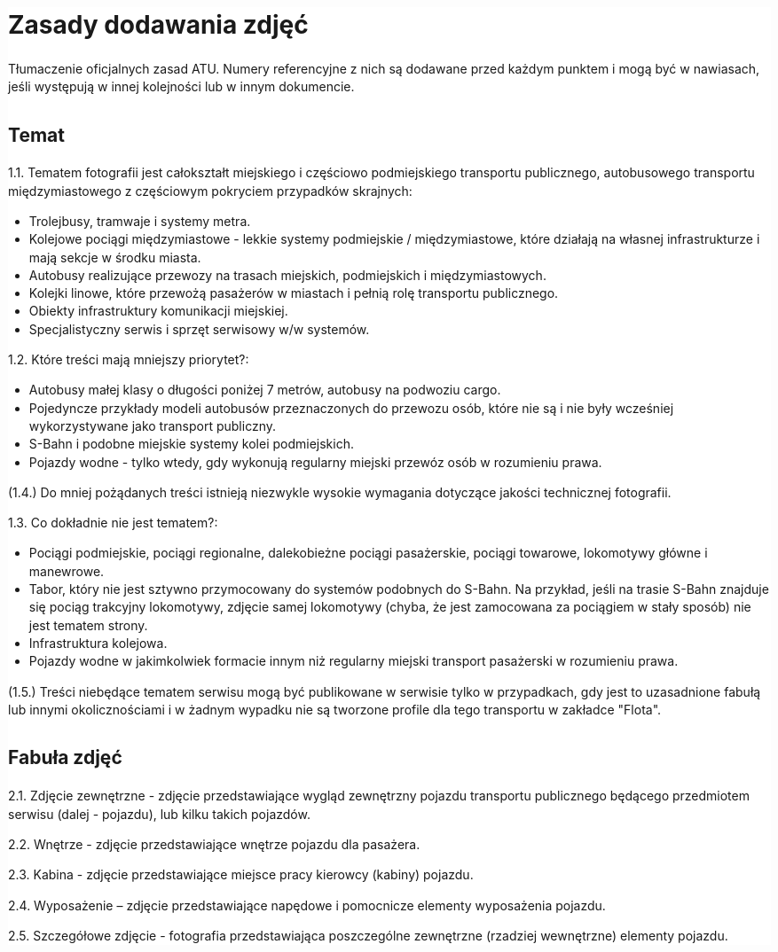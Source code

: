 # Zasady dodawania zdjęć

Tłumaczenie oficjalnych zasad ATU. Numery referencyjne z nich są dodawane przed każdym punktem i mogą być w nawiasach, jeśli występują w innej kolejności lub w innym dokumencie.

## Temat

1.1. Tematem fotografii jest całokształt miejskiego i częściowo podmiejskiego transportu publicznego, autobusowego transportu międzymiastowego z częściowym pokryciem przypadków skrajnych:
* Trolejbusy, tramwaje i systemy metra.
* Kolejowe pociągi międzymiastowe - lekkie systemy podmiejskie / międzymiastowe, które działają na własnej infrastrukturze i mają sekcje w środku miasta.
* Autobusy realizujące przewozy na trasach miejskich, podmiejskich i międzymiastowych.
* Kolejki linowe, które przewożą pasażerów w miastach i pełnią rolę transportu publicznego.
* Obiekty infrastruktury komunikacji miejskiej.
* Specjalistyczny serwis i sprzęt serwisowy w/w systemów.

1.2. Które treści mają mniejszy priorytet?:
* Autobusy małej klasy o długości poniżej 7 metrów, autobusy na podwoziu cargo.
* Pojedyncze przykłady modeli autobusów przeznaczonych do przewozu osób, które nie są i nie były wcześniej wykorzystywane jako transport publiczny.
* S-Bahn i podobne miejskie systemy kolei podmiejskich.
* Pojazdy wodne - tylko wtedy, gdy wykonują regularny miejski przewóz osób w rozumieniu prawa.

(1.4.) Do mniej pożądanych treści istnieją niezwykle wysokie wymagania dotyczące jakości technicznej fotografii.

1.3. Co dokładnie nie jest tematem?:
* Pociągi podmiejskie, pociągi regionalne, dalekobieżne pociągi pasażerskie, pociągi towarowe, lokomotywy główne i manewrowe.
* Tabor, który nie jest sztywno przymocowany do systemów podobnych do S-Bahn. Na przykład, jeśli na trasie S-Bahn znajduje się pociąg trakcyjny lokomotywy, zdjęcie samej lokomotywy (chyba, że ​​jest zamocowana za pociągiem w stały sposób) nie jest tematem strony.
* Infrastruktura kolejowa.
* Pojazdy wodne w jakimkolwiek formacie innym niż regularny miejski transport pasażerski w rozumieniu prawa.

(1.5.) Treści niebędące tematem serwisu mogą być publikowane w serwisie tylko w przypadkach, gdy jest to uzasadnione fabułą lub innymi okolicznościami i w żadnym wypadku nie są tworzone profile dla tego transportu w zakładce "Flota".

## Fabuła zdjęć

2.1. Zdjęcie zewnętrzne - zdjęcie przedstawiające wygląd zewnętrzny pojazdu transportu publicznego będącego przedmiotem serwisu (dalej - pojazdu), lub kilku takich pojazdów.

2.2. Wnętrze - zdjęcie przedstawiające wnętrze pojazdu dla pasażera.

2.3. Kabina - zdjęcie przedstawiające miejsce pracy kierowcy (kabiny) pojazdu.

2.4. Wyposażenie – zdjęcie przedstawiające napędowe i pomocnicze elementy wyposażenia pojazdu.

2.5. Szczegółowe zdjęcie - fotografia przedstawiająca poszczególne zewnętrzne (rzadziej wewnętrzne) elementy pojazdu.
